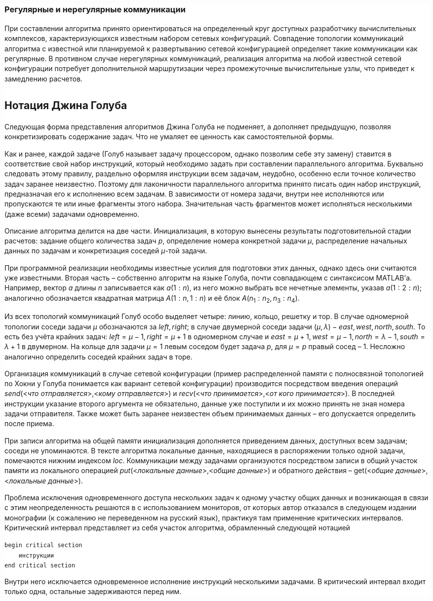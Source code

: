 ### Регулярные и нерегулярные коммуникации
При составлении алгоритма принято ориентироваться на определенный круг доступных разработчику вычислительных комплексов, характеризующихся известным набором сетевых конфигураций. Совпадение топологии коммуникаций алгоритма с известной или планируемой к развертыванию сетевой конфигурацией определяет такие коммуникации как регулярные. В противном случае нерегулярных коммуникаций, реализация алгоритма на любой известной сетевой конфигурации потребует дополнительной маршрутизации через промежуточные вычислительные узлы, что приведет к замедлению расчетов.

## Нотация Джина Голуба
Следующая форма представления алгоритмов Джина Голуба не подменяет, а дополняет предыдущую, позволяя конкретизировать содержание задач. Что не умаляет ее ценность как самостоятельной формы. 

Как и ранее, каждой задаче (Голуб называет задачу процессором, однако позволим себе эту замену) ставится в соответствие свой набор инструкций, который необходимо задать при составлении параллельного алгоритма. Буквально следовать этому правилу, раздельно оформляя инструкции всем задачам, неудобно, особенно если точное количество задач заранее неизвестно. Поэтому для лаконичности параллельного алгоритма принято писать один набор инструкций, предназначая его к исполнению всем задачам. В зависимости от номера задачи, внутри нее исполняются или пропускаются те или иные фрагменты этого набора. Значительная часть фрагментов может исполняться несколькими (даже всеми) задачами одновременно. 

Описание алгоритма делится на две части. Инициализация, в которую вынесены результаты подготовительной стадии расчетов: задание общего количества задач $p$, определение номера конкретной задачи $\mu$, распределение начальных данных по задачам и конкретизация соседей $\mu$-той задачи. 

При программной реализации необходимы известные усилия для подготовки этих данных, однако здесь они считаются уже известными. Вторая часть – собственно алгоритм на языке Голуба, почти совпадающем с синтаксисом MATLAB’а. Например, вектор $a$ длины $n$ записывается как $a(1:n)$, из него можно выбрать все нечетные элементы, указав $a(1:2:n)$; аналогично обозначается квадратная матрица $A(1:n, 1:n)$ и её блок $A(n_{1}:n_{2}, n_{3}:n_{4})$.

Из всех топологий коммуникаций Голуб особо выделяет четыре: линию, кольцо, решетку и тор. В случае одномерной топологии соседи задачи $\mu$ обозначаются за $left, right$; в случае двумерной соседи задачи $(\mu, \lambda)-east, west, north, south$. То есть без учёта крайних задач: $left=\mu-1, right=\mu+1$ в одномерном случае и $east=\mu+1, west=\mu-1, north=\lambda-1, south=\lambda+1$ в двумерном. На кольце для задачи $\mu=1$ левым соседом будет задача $p$, для $\mu=p$ правый сосед – 1. Несложно аналогично определить соседей крайних задач в торе.

Организация коммуникаций в случае сетевой конфигурации (пример распределенной памяти с полносвязной топологией по Хокни у Голуба понимается как вариант сетевой конфигурации) производится посредством введения операций *send*(<*что отправляется*>,<*кому отправляется*>) и *recv*(<*что принимается*>,<*от кого принимается*>). В последней инструкции указание второго аргумента не обязательно, данные уже поступили и их можно принять не зная номера задачи отправителя. Также может быть заранее неизвестен объем принимаемых данных – его допускается определить после приема.

При записи алгоритма на общей памяти инициализация дополняется приведением данных, доступных всем задачам; соседи не упоминаются. В тексте алгоритма локальные данные, находящиеся в распоряжении только одной задачи, помечаются нижним индексом $loc$. Коммуникации между задачами организуются посредством записи в общий участок памяти из локального операцией *put*(<*локальные данные*>,<*общие данные*>) и обратного действия – get(<*общие данные*>,<*локальные данные*>).

Проблема исключения одновременного доступа нескольких задач к одному участку общих данных и возникающая в связи с этим неопределенность решаются в с использованием мониторов, от которых автор отказался в следующем издании монографии (к сожалению не переведенном на русский язык), практикуя там применение критических интервалов. Критический интервал представляет из себя участок алгоритма, обрамленный следующей нотацией
```
begin critical section
	инструкции
end critical section
```
Внутри него исключается одновременное исполнение инструкций несколькими задачами. В критический интервал входит только одна, остальные задерживаются перед ним.
